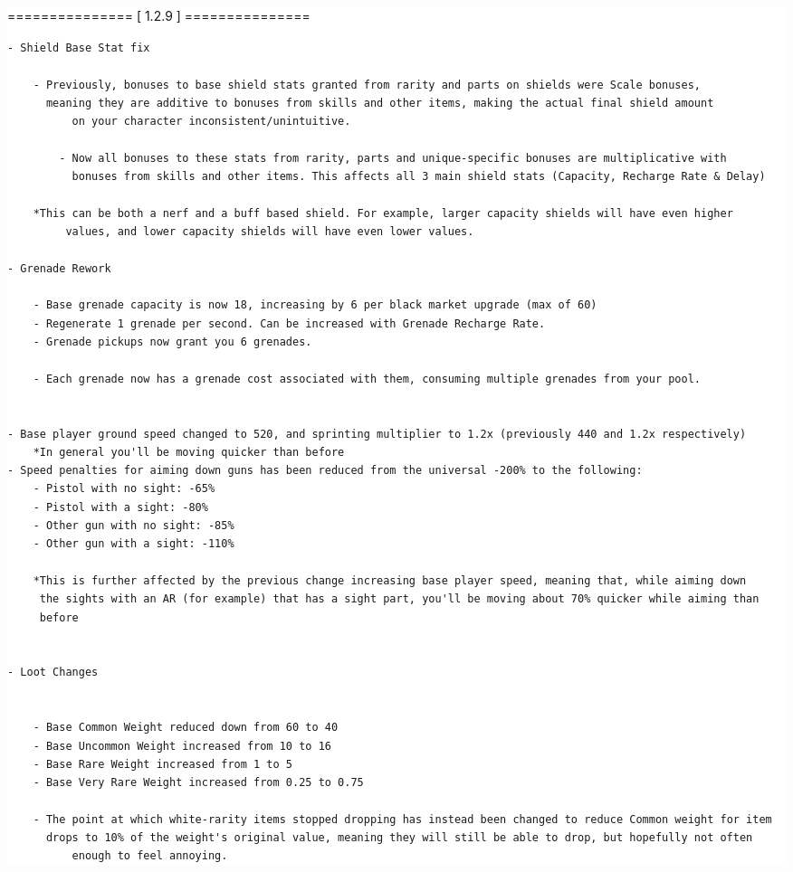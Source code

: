 
=============== [ 1.2.9 ] ===============

	- Shield Base Stat fix

 		- Previously, bonuses to base shield stats granted from rarity and parts on shields were Scale bonuses,
   		  meaning they are additive to bonuses from skills and other items, making the actual final shield amount
       		  on your character inconsistent/unintuitive.

    		- Now all bonuses to these stats from rarity, parts and unique-specific bonuses are multiplicative with
      		  bonuses from skills and other items. This affects all 3 main shield stats (Capacity, Recharge Rate & Delay)

   		*This can be both a nerf and a buff based shield. For example, larger capacity shields will have even higher
     		 values, and lower capacity shields will have even lower values.

	- Grenade Rework

 		- Base grenade capacity is now 18, increasing by 6 per black market upgrade (max of 60)
   		- Regenerate 1 grenade per second. Can be increased with Grenade Recharge Rate.
		- Grenade pickups now grant you 6 grenades.

		- Each grenade now has a grenade cost associated with them, consuming multiple grenades from your pool.


 	- Base player ground speed changed to 520, and sprinting multiplier to 1.2x (previously 440 and 1.2x respectively)
  		*In general you'll be moving quicker than before
	- Speed penalties for aiming down guns has been reduced from the universal -200% to the following:
		- Pistol with no sight: -65%
  		- Pistol with a sight: -80%
		- Other gun with no sight: -85%
		- Other gun with a sight: -110%

		*This is further affected by the previous change increasing base player speed, meaning that, while aiming down
		 the sights with an AR (for example) that has a sight part, you'll be moving about 70% quicker while aiming than
   		 before


	- Loot Changes


		- Base Common Weight reduced down from 60 to 40
		- Base Uncommon Weight increased from 10 to 16
		- Base Rare Weight increased from 1 to 5
  		- Base Very Rare Weight increased from 0.25 to 0.75

		- The point at which white-rarity items stopped dropping has instead been changed to reduce Common weight for item
  		  drops to 10% of the weight's original value, meaning they will still be able to drop, but hopefully not often
      		  enough to feel annoying.
   